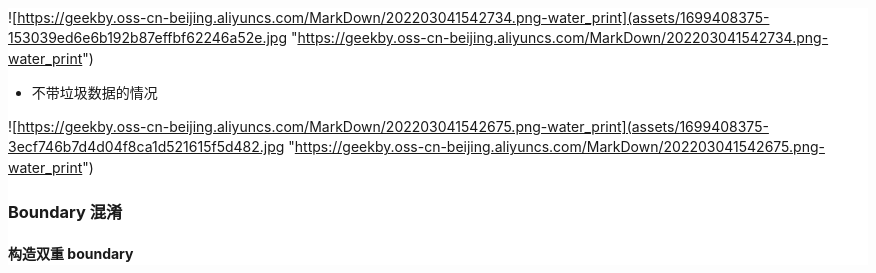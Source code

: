 ![https://geekby.oss-cn-beijing.aliyuncs.com/MarkDown/202203041542734.png-water_print](assets/1699408375-153039ed6e6b192b87effbf62246a52e.jpg "https://geekby.oss-cn-beijing.aliyuncs.com/MarkDown/202203041542734.png-water_print")

-   不带垃圾数据的情况

![https://geekby.oss-cn-beijing.aliyuncs.com/MarkDown/202203041542675.png-water_print](assets/1699408375-3ecf746b7d4d04f8ca1d521615f5d482.jpg "https://geekby.oss-cn-beijing.aliyuncs.com/MarkDown/202203041542675.png-water_print")

### [](#boundary-%E6%B7%B7%E6%B7%86)Boundary 混淆

#### [](#%E6%9E%84%E9%80%A0%E5%8F%8C%E9%87%8D-boundary)构造双重 boundary
